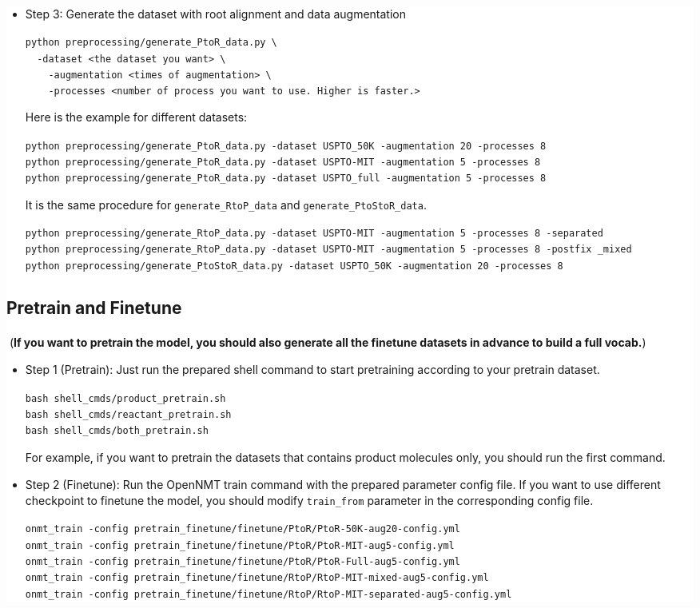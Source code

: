 

* Step 3: Generate the dataset with root alignment and data augmentation

  ```shell
  python preprocessing/generate_PtoR_data.py \
  	-dataset <the dataset you want> \
      -augmentation <times of augmentation> \
      -processes <number of process you want to use. Higher is faster.>
  ```

  Here is the example for different datasets:

  ```shell
  python preprocessing/generate_PtoR_data.py -dataset USPTO_50K -augmentation 20 -processes 8
  python preprocessing/generate_PtoR_data.py -dataset USPTO-MIT -augmentation 5 -processes 8
  python preprocessing/generate_PtoR_data.py -dataset USPTO_full -augmentation 5 -processes 8
  ```

  It is the same procedure for  `generate_RtoP_data` and `generate_PtoStoR_data`.


  ```shell
  python preprocessing/generate_RtoP_data.py -dataset USPTO-MIT -augmentation 5 -processes 8 -separated
  python preprocessing/generate_RtoP_data.py -dataset USPTO-MIT -augmentation 5 -processes 8 -postfix _mixed
  python preprocessing/generate_PtoStoR_data.py -dataset USPTO_50K -augmentation 20 -processes 8
  ```



## Pretrain and Finetune

​	(**If you want to pretrain the model, you should also generate all the finetune datasets in advance to build a full vocab.**)

* Step 1 (Pretrain): Just run the prepared shell command to start pretraining according to your pretrain dataset.

  ```shell
  bash shell_cmds/product_pretrain.sh
  bash shell_cmds/reactant_pretrain.sh
  bash shell_cmds/both_pretrain.sh
  ```

  For example, if you want to pretrain the datasets that contains product molecules only, you should run the first command.

* Step 2 (Finetune): Run the OpenNMT train command with the prepared parameter config file. If you want to use different checkpoint to finetune the model,  you should modify `train_from` parameter in the corresponding config file.

  ```shell
  onmt_train -config pretrain_finetune/finetune/PtoR/PtoR-50K-aug20-config.yml
  onmt_train -config pretrain_finetune/finetune/PtoR/PtoR-MIT-aug5-config.yml
  onmt_train -config pretrain_finetune/finetune/PtoR/PtoR-Full-aug5-config.yml
  onmt_train -config pretrain_finetune/finetune/RtoP/RtoP-MIT-mixed-aug5-config.yml
  onmt_train -config pretrain_finetune/finetune/RtoP/RtoP-MIT-separated-aug5-config.yml
  ```
